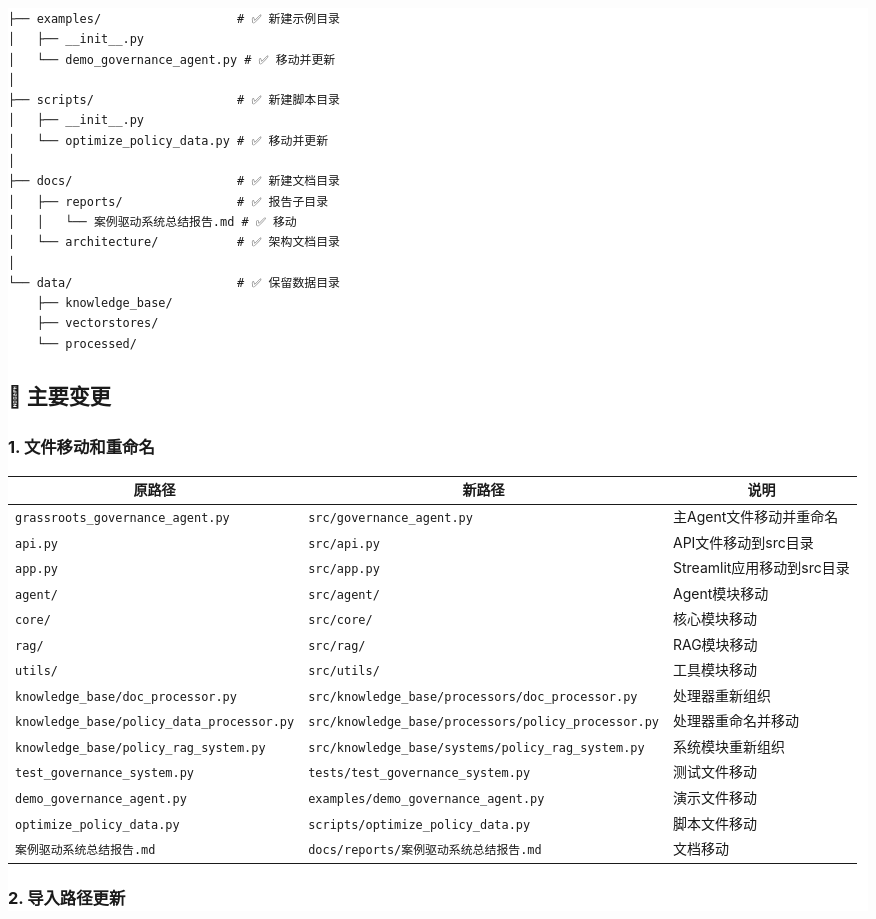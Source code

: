 ```
├── examples/                   # ✅ 新建示例目录
│   ├── __init__.py
│   └── demo_governance_agent.py # ✅ 移动并更新
│
├── scripts/                    # ✅ 新建脚本目录
│   ├── __init__.py
│   └── optimize_policy_data.py # ✅ 移动并更新
│
├── docs/                       # ✅ 新建文档目录
│   ├── reports/                # ✅ 报告子目录
│   │   └── 案例驱动系统总结报告.md # ✅ 移动
│   └── architecture/           # ✅ 架构文档目录
│
└── data/                       # ✅ 保留数据目录
    ├── knowledge_base/
    ├── vectorstores/
    └── processed/
```

## 🔄 主要变更

### 1. 文件移动和重命名

| 原路径 | 新路径 | 说明 |
|--------|--------|------|
| `grassroots_governance_agent.py` | `src/governance_agent.py` | 主Agent文件移动并重命名 |
| `api.py` | `src/api.py` | API文件移动到src目录 |
| `app.py` | `src/app.py` | Streamlit应用移动到src目录 |
| `agent/` | `src/agent/` | Agent模块移动 |
| `core/` | `src/core/` | 核心模块移动 |
| `rag/` | `src/rag/` | RAG模块移动 |
| `utils/` | `src/utils/` | 工具模块移动 |
| `knowledge_base/doc_processor.py` | `src/knowledge_base/processors/doc_processor.py` | 处理器重新组织 |
| `knowledge_base/policy_data_processor.py` | `src/knowledge_base/processors/policy_processor.py` | 处理器重命名并移动 |
| `knowledge_base/policy_rag_system.py` | `src/knowledge_base/systems/policy_rag_system.py` | 系统模块重新组织 |
| `test_governance_system.py` | `tests/test_governance_system.py` | 测试文件移动 |
| `demo_governance_agent.py` | `examples/demo_governance_agent.py` | 演示文件移动 |
| `optimize_policy_data.py` | `scripts/optimize_policy_data.py` | 脚本文件移动 |
| `案例驱动系统总结报告.md` | `docs/reports/案例驱动系统总结报告.md` | 文档移动 |

### 2. 导入路径更新
